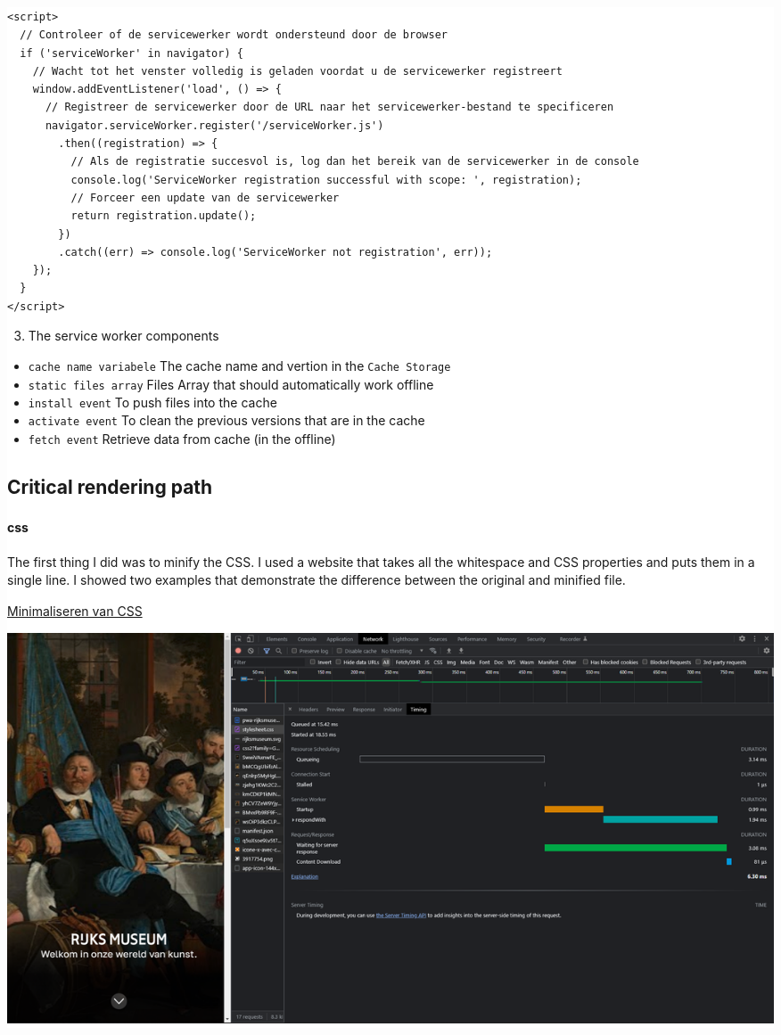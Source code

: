```
<script>
  // Controleer of de servicewerker wordt ondersteund door de browser
  if ('serviceWorker' in navigator) {
    // Wacht tot het venster volledig is geladen voordat u de servicewerker registreert
    window.addEventListener('load', () => {
      // Registreer de servicewerker door de URL naar het servicewerker-bestand te specificeren
      navigator.serviceWorker.register('/serviceWorker.js')
        .then((registration) => {
          // Als de registratie succesvol is, log dan het bereik van de servicewerker in de console
          console.log('ServiceWorker registration successful with scope: ', registration);
          // Forceer een update van de servicewerker
          return registration.update();
        })
        .catch((err) => console.log('ServiceWorker not registration', err));
    });
  }
</script>
```

3. The service worker components

- `cache name variabele` The cache name and vertion in the `Cache Storage`
- `static files array` Files Array that should automatically work offline
-  `install event` To push files into the cache
- `activate event` To clean the previous versions that are in the cache
- `fetch event` Retrieve data from cache (in the offline)

## Critical rendering path

#### css

The first thing I did was to minify the CSS. I used a website that takes all the whitespace and CSS properties and puts them in a single line. I showed two examples that demonstrate the difference between the original and minified file.

[Minimaliseren van CSS](https://www.site24x7.com/nl/tools/css-minimaliseren.html)

<img src="./readmeImages/css-old.png" alt="the results before minify css">
